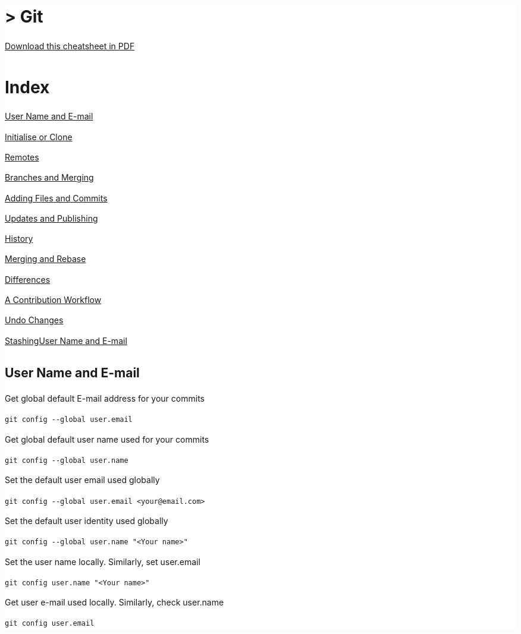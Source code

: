 # > Git 
[Download this cheatsheet in PDF](https://github.com/edaehn/cheatsheets/tree/main/pdf/git.pdf)

# Index


[User Name and E-mail](#user-name-and-e-mail)

[Initialise or Clone](#initialise-or-clone)

[Remotes](#remotes)

[Branches and Merging](#branches-and-merging)

[Adding Files and Commits](#adding-files-and-commits)

[Updates and Publishing](#updates-and-publishing)

[History](#history)

[Merging and Rebase](#merging-and-rebase)

[Differences](#differences)

[A Contribution Workflow](#a-contribution-workflow)

[Undo Changes](#undo-changes)

[Stashing](#stashing)[User Name and E-mail](#user-name-and-e-mail)


## User Name and E-mail

Get global default E-mail address for your commits
```
git config --global user.email
```
Get global default user name used for your commits
```
git config --global user.name
```
Set the default user email used globally
```
git config --global user.email <your@email.com>
```
Set the default user identity used globally
```
git config --global user.name "<Your name>"
```
Set the user name locally. Similarly, set user.email
```
git config user.name "<Your name>"
```
Get user e-mail used locally. Similarly, check user.name
```
git config user.email
```
